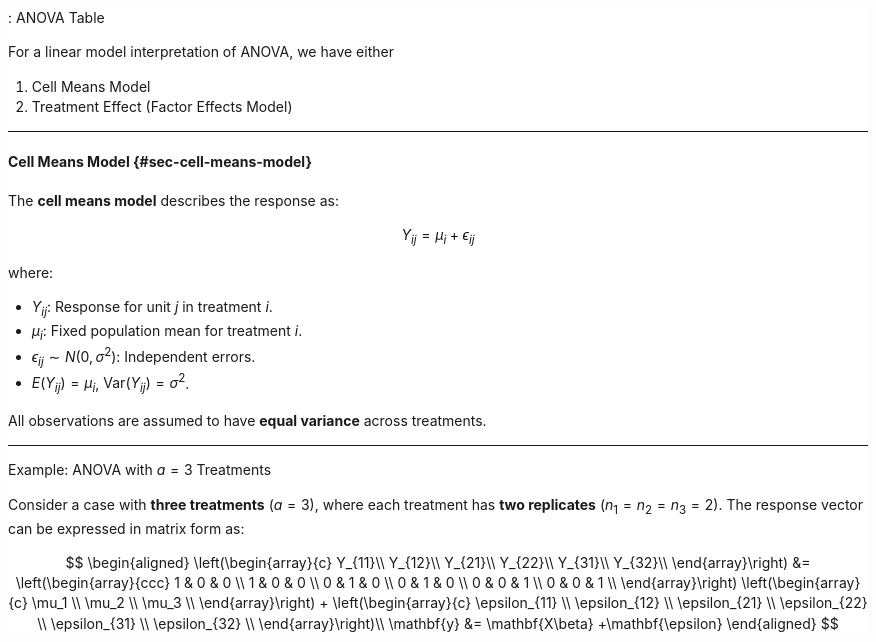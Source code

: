 : ANOVA Table

For a linear model interpretation of ANOVA, we have either

1.  Cell Means Model
2.  Treatment Effect (Factor Effects Model)

------------------------------------------------------------------------

#### Cell Means Model {#sec-cell-means-model}

The **cell means model** describes the response as:

$$
Y_{ij} = \mu_i + \epsilon_{ij}
$$

where:

-   $Y_{ij}$: Response for unit $j$ in treatment $i$.
-   $\mu_i$: Fixed population mean for treatment $i$.
-   $\epsilon_{ij} \sim N(0, \sigma^2)$: Independent errors.
-   $E(Y_{ij}) = \mu_i$, $\text{Var}(Y_{ij}) = \sigma^2$.

All observations are assumed to have **equal variance** across treatments.

------------------------------------------------------------------------

Example: ANOVA with $a = 3$ Treatments

Consider a case with **three treatments** ($a = 3$), where each treatment has **two replicates** ($n_1 = n_2 = n_3 = 2$). The response vector can be expressed in matrix form as:

$$
\begin{aligned}
\left(\begin{array}{c} 
Y_{11}\\
Y_{12}\\
Y_{21}\\
Y_{22}\\
Y_{31}\\
Y_{32}\\
\end{array}\right) &= 
\left(\begin{array}{ccc} 
1 & 0 & 0 \\ 
1 & 0 & 0 \\ 
0 & 1 & 0 \\ 
0 & 1 & 0 \\ 
0 & 0 & 1 \\ 
0 & 0 & 1 \\ 
\end{array}\right)
\left(\begin{array}{c}
\mu_1 \\
\mu_2 \\
\mu_3 \\
\end{array}\right) + \left(\begin{array}{c}
\epsilon_{11} \\
\epsilon_{12} \\
\epsilon_{21} \\
\epsilon_{22} \\
\epsilon_{31} \\
\epsilon_{32} \\
\end{array}\right)\\
\mathbf{y} &= \mathbf{X\beta} +\mathbf{\epsilon}
\end{aligned}
$$
